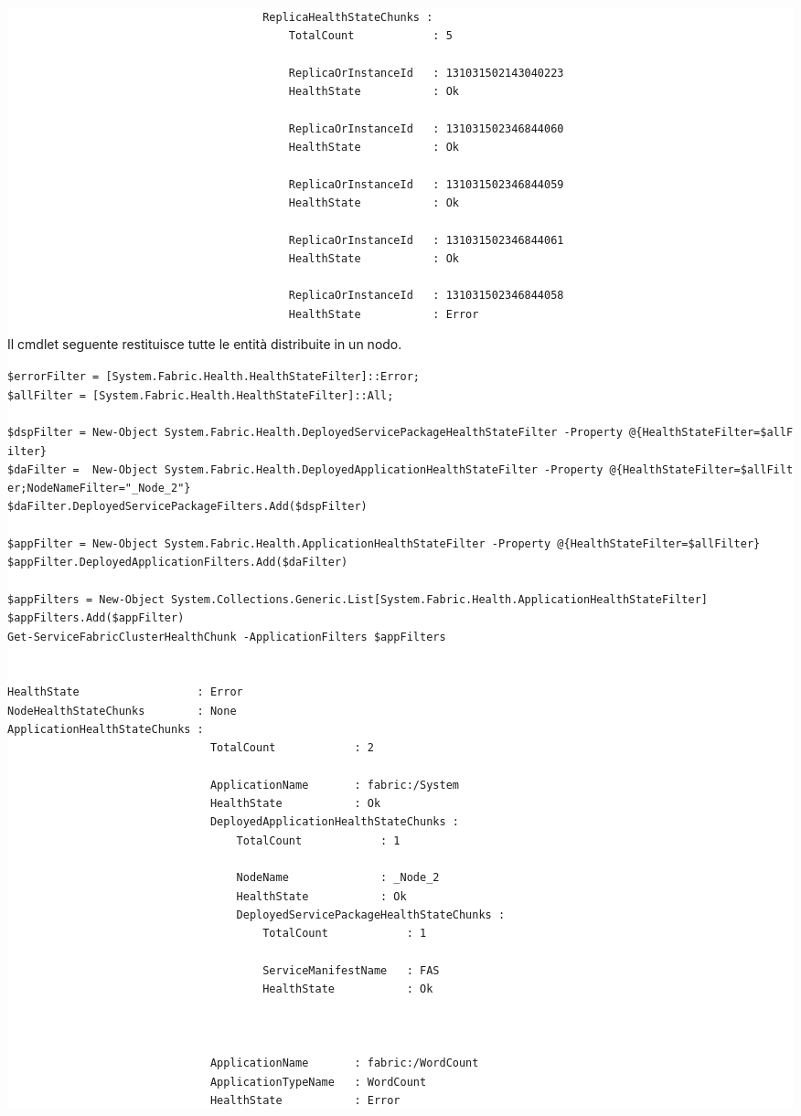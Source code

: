```xml
                                       ReplicaHealthStateChunks :
                                           TotalCount            : 5

                                           ReplicaOrInstanceId   : 131031502143040223
                                           HealthState           : Ok

                                           ReplicaOrInstanceId   : 131031502346844060
                                           HealthState           : Ok

                                           ReplicaOrInstanceId   : 131031502346844059
                                           HealthState           : Ok

                                           ReplicaOrInstanceId   : 131031502346844061
                                           HealthState           : Ok

                                           ReplicaOrInstanceId   : 131031502346844058
                                           HealthState           : Error
```

Il cmdlet seguente restituisce tutte le entità distribuite in un nodo.

```xml
$errorFilter = [System.Fabric.Health.HealthStateFilter]::Error;
$allFilter = [System.Fabric.Health.HealthStateFilter]::All;

$dspFilter = New-Object System.Fabric.Health.DeployedServicePackageHealthStateFilter -Property @{HealthStateFilter=$allFilter}
$daFilter =  New-Object System.Fabric.Health.DeployedApplicationHealthStateFilter -Property @{HealthStateFilter=$allFilter;NodeNameFilter="_Node_2"}
$daFilter.DeployedServicePackageFilters.Add($dspFilter)

$appFilter = New-Object System.Fabric.Health.ApplicationHealthStateFilter -Property @{HealthStateFilter=$allFilter}
$appFilter.DeployedApplicationFilters.Add($daFilter)

$appFilters = New-Object System.Collections.Generic.List[System.Fabric.Health.ApplicationHealthStateFilter]
$appFilters.Add($appFilter)
Get-ServiceFabricClusterHealthChunk -ApplicationFilters $appFilters


HealthState                  : Error
NodeHealthStateChunks        : None
ApplicationHealthStateChunks :
                               TotalCount            : 2

                               ApplicationName       : fabric:/System
                               HealthState           : Ok
                               DeployedApplicationHealthStateChunks :
                                   TotalCount            : 1

                                   NodeName              : _Node_2
                                   HealthState           : Ok
                                   DeployedServicePackageHealthStateChunks :
                                       TotalCount            : 1

                                       ServiceManifestName   : FAS
                                       HealthState           : Ok



                               ApplicationName       : fabric:/WordCount
                               ApplicationTypeName   : WordCount
                               HealthState           : Error
```

[1]: ./media/service-fabric-view-entities-aggregated-health/servicefabric-explorer-cluster-health.png